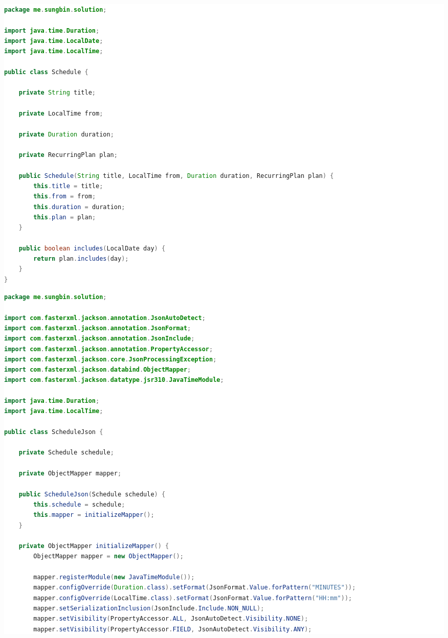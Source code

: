 ``` java
package me.sungbin.solution;

import java.time.Duration;
import java.time.LocalDate;
import java.time.LocalTime;

public class Schedule {

    private String title;

    private LocalTime from;

    private Duration duration;

    private RecurringPlan plan;

    public Schedule(String title, LocalTime from, Duration duration, RecurringPlan plan) {
        this.title = title;
        this.from = from;
        this.duration = duration;
        this.plan = plan;
    }

    public boolean includes(LocalDate day) {
        return plan.includes(day);
    }
}
```

``` java
package me.sungbin.solution;

import com.fasterxml.jackson.annotation.JsonAutoDetect;
import com.fasterxml.jackson.annotation.JsonFormat;
import com.fasterxml.jackson.annotation.JsonInclude;
import com.fasterxml.jackson.annotation.PropertyAccessor;
import com.fasterxml.jackson.core.JsonProcessingException;
import com.fasterxml.jackson.databind.ObjectMapper;
import com.fasterxml.jackson.datatype.jsr310.JavaTimeModule;

import java.time.Duration;
import java.time.LocalTime;

public class ScheduleJson {

    private Schedule schedule;

    private ObjectMapper mapper;

    public ScheduleJson(Schedule schedule) {
        this.schedule = schedule;
        this.mapper = initializeMapper();
    }

    private ObjectMapper initializeMapper() {
        ObjectMapper mapper = new ObjectMapper();

        mapper.registerModule(new JavaTimeModule());
        mapper.configOverride(Duration.class).setFormat(JsonFormat.Value.forPattern("MINUTES"));
        mapper.configOverride(LocalTime.class).setFormat(JsonFormat.Value.forPattern("HH:mm"));
        mapper.setSerializationInclusion(JsonInclude.Include.NON_NULL);
        mapper.setVisibility(PropertyAccessor.ALL, JsonAutoDetect.Visibility.NONE);
        mapper.setVisibility(PropertyAccessor.FIELD, JsonAutoDetect.Visibility.ANY);

```